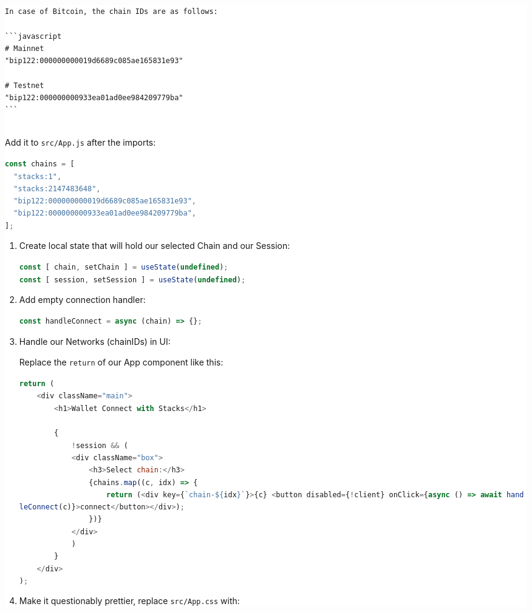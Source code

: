     In case of Bitcoin, the chain IDs are as follows:

    ```javascript
    # Mainnet
    "bip122:000000000019d6689c085ae165831e93"

    # Testnet
    "bip122:000000000933ea01ad0ee984209779ba"
    ```

\
Add it to `src/App.js` after the imports:

```javascript
const chains = [
  "stacks:1",
  "stacks:2147483648",
  "bip122:000000000019d6689c085ae165831e93",
  "bip122:000000000933ea01ad0ee984209779ba",
];
```

1.  Create local state that will hold our selected Chain and our Session:

    ```javascript
    const [ chain, setChain ] = useState(undefined);
    const [ session, setSession ] = useState(undefined);
    ```
2.  Add empty connection handler:

    ```javascript
    const handleConnect = async (chain) => {};
    ```
3.  Handle our Networks (chainIDs) in UI:

    Replace the `return` of our App component like this:

    ```javascript
    return (
        <div className="main">
            <h1>Wallet Connect with Stacks</h1>

            {
                !session && (
                <div className="box">
                    <h3>Select chain:</h3>
                    {chains.map((c, idx) => {
                        return (<div key={`chain-${idx}`}>{c} <button disabled={!client} onClick={async () => await handleConnect(c)}>connect</button></div>);
                    })}
                </div>
                )
            }
        </div>
    );
    ```
4.  Make it questionably prettier, replace `src/App.css` with:
